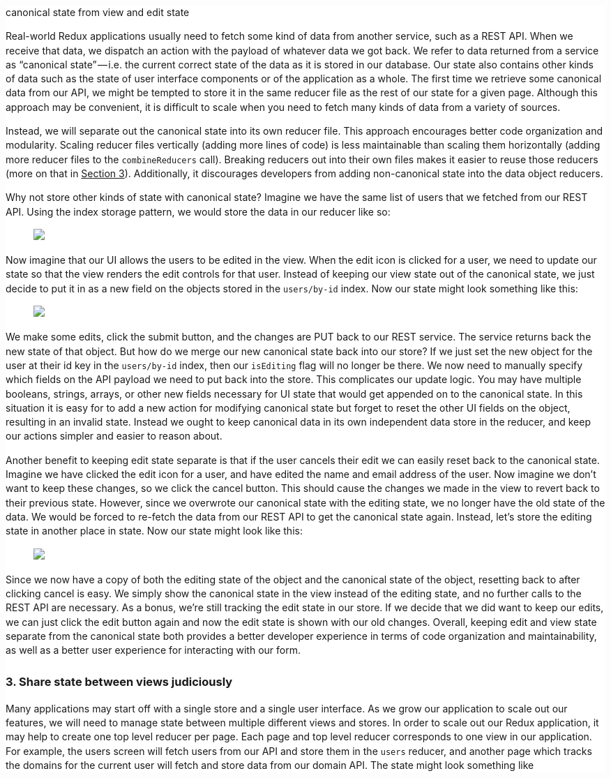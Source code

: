 canonical state from view and edit state</h3><p id="cd6a">Real-world Redux applications usually need to fetch some kind of data from another service, such as a REST API. When we receive that data, we dispatch an action with the payload of whatever data we got back. We refer to data returned from a service as “canonical state” — i.e. the current correct state of the data as it is stored in our database. Our state also contains other kinds of data such as the state of user interface components or of the application as a whole. The first time we retrieve some canonical data from our API, we might be tempted to store it in the same reducer file as the rest of our state for a given page. Although this approach may be convenient, it is difficult to scale when you need to fetch many kinds of data from a variety of sources.</p><p id="f872">Instead, we will separate out the canonical state into its own reducer file. This approach encourages better code organization and modularity. Scaling reducer files vertically (adding more lines of code) is less maintainable than scaling them horizontally (adding more reducer files to the <code>combineReducers</code> call). Breaking reducers out into their own files makes it easier to reuse those reducers (more on that in <a href="http://techblog.appnexus.com/#section3" target="_blank">Section 3</a>). Additionally, it discourages developers from adding non-canonical state into the data object reducers.</p><p id="fcde">Why not store other kinds of state with canonical state? Imagine we have the same list of users that we fetched from our REST API. Using the index storage pattern, we would store the data in our reducer like so:</p><figure id="9d84"><div><div><img src="https://i.embed.ly/1/display/resize?url=https%3A%2F%2Favatars0.githubusercontent.com%2Fu%2F228978%3Fv%3D3%26s%3D400&key=a19fcc184b9711e1b4764040d3dc5c07&width=40" /></div></figure><p id="e0b9">Now imagine that our UI allows the users to be edited in the view. When the edit icon is clicked for a user, we need to update our state so that the view renders the edit controls for that user. Instead of keeping our view state out of the canonical state, we just decide to put it in as a new field on the objects stored in the <code>users/by-id</code> index. Now our state might look something like this:</p><figure id="786f"><div><div><img src="https://i.embed.ly/1/display/resize?url=https%3A%2F%2Favatars0.githubusercontent.com%2Fu%2F228978%3Fv%3D3%26s%3D400&key=a19fcc184b9711e1b4764040d3dc5c07&width=40" /></div></figure><p id="877a">We make some edits, click the submit button, and the changes are PUT back to our REST service. The service returns back the new state of that object. But how do we merge our new canonical state back into our store? If we just set the new object for the user at their id key in the <code>users/by-id</code> index, then our <code>isEditing</code> flag will no longer be there. We now need to manually specify which fields on the API payload we need to put back into the store. This complicates our update logic. You may have multiple booleans, strings, arrays, or other new fields necessary for UI state that would get appended on to the canonical state. In this situation it is easy for to add a new action for modifying canonical state but forget to reset the other UI fields on the object, resulting in an invalid state. Instead we ought to keep canonical data in its own independent data store in the reducer, and keep our actions simpler and easier to reason about.</p><p id="94d4">Another benefit to keeping edit state separate is that if the user cancels their edit we can easily reset back to the canonical state. Imagine we have clicked the edit icon for a user, and have edited the name and email address of the user. Now imagine we don’t want to keep these changes, so we click the cancel button. This should cause the changes we made in the view to revert back to their previous state. However, since we overwrote our canonical state with the editing state, we no longer have the old state of the data. We would be forced to re-fetch the data from our REST API to get the canonical state again. Instead, let’s store the editing state in another place in state. Now our state might look like this:</p><figure id="6aad"><div><div><img src="https://i.embed.ly/1/display/resize?url=https%3A%2F%2Favatars0.githubusercontent.com%2Fu%2F228978%3Fv%3D3%26s%3D400&key=a19fcc184b9711e1b4764040d3dc5c07&width=40" /></div></figure><p id="50cb">Since we now have a copy of both the editing state of the object and the canonical state of the object, resetting back to after clicking cancel is easy. We simply show the canonical state in the view instead of the editing state, and no further calls to the REST API are necessary. As a bonus, we’re still tracking the edit state in our store. If we decide that we did want to keep our edits, we can just click the edit button again and now the edit state is shown with our old changes. Overall, keeping edit and view state separate from the canonical state both provides a better developer experience in terms of code organization and maintainability, as well as a better user experience for interacting with our form.</p><h3 id="f43d">3. Share state between views judiciously</h3><p id="5991">Many applications may start off with a single store and a single user interface. As we grow our application to scale out our features, we will need to manage state between multiple different views and stores. In order to scale out our Redux application, it may help to create one top level reducer per page. Each page and top level reducer corresponds to one view in our application. For example, the users screen will fetch users from our API and store them in the <code>users</code> reducer, and another page which tracks the domains for the current user will fetch and store data from our domain API. The state might look something like